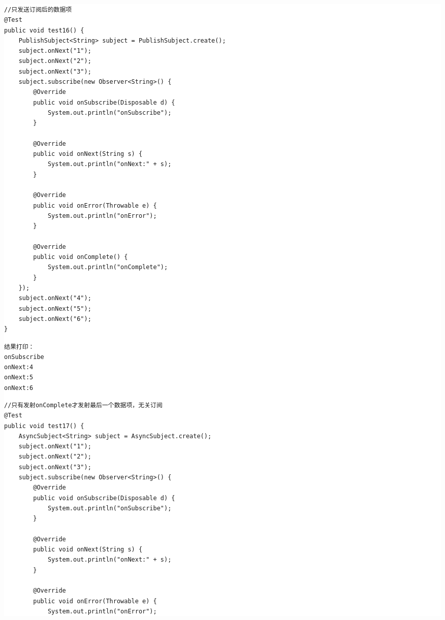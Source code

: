 ```
//只发送订阅后的数据项
@Test
public void test16() {
    PublishSubject<String> subject = PublishSubject.create();
    subject.onNext("1");
    subject.onNext("2");
    subject.onNext("3");
    subject.subscribe(new Observer<String>() {
        @Override
        public void onSubscribe(Disposable d) {
            System.out.println("onSubscribe");
        }

        @Override
        public void onNext(String s) {
            System.out.println("onNext:" + s);
        }

        @Override
        public void onError(Throwable e) {
            System.out.println("onError");
        }

        @Override
        public void onComplete() {
            System.out.println("onComplete");
        }
    });
    subject.onNext("4");
    subject.onNext("5");
    subject.onNext("6");
}
```

```
结果打印：
onSubscribe
onNext:4
onNext:5
onNext:6
```

```
//只有发射onComplete才发射最后一个数据项，无关订阅
@Test
public void test17() {
    AsyncSubject<String> subject = AsyncSubject.create();
    subject.onNext("1");
    subject.onNext("2");
    subject.onNext("3");
    subject.subscribe(new Observer<String>() {
        @Override
        public void onSubscribe(Disposable d) {
            System.out.println("onSubscribe");
        }

        @Override
        public void onNext(String s) {
            System.out.println("onNext:" + s);
        }

        @Override
        public void onError(Throwable e) {
            System.out.println("onError");
```